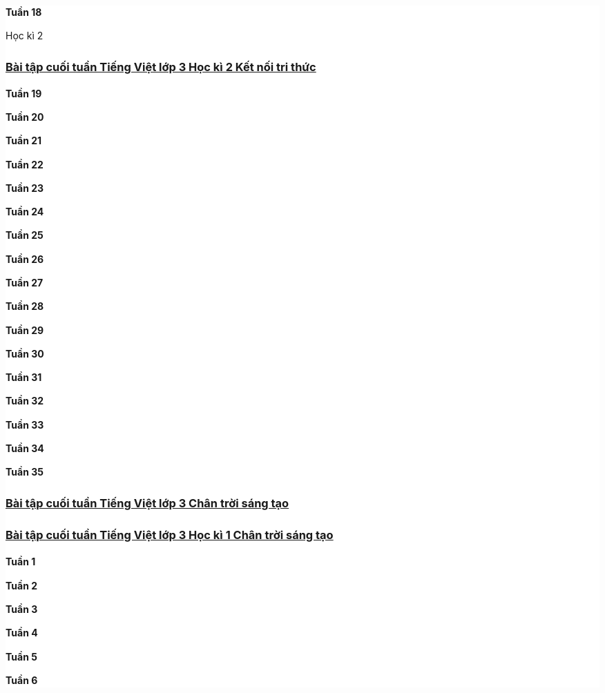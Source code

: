 **Tuần 18**

Học kì 2 

### [**Bài tập cuối tuần Tiếng Việt lớp 3 Học kì 2 Kết nối tri thức**](https://vietjack.com/bai-tap-cuoi-tuan-lop-3/bai-tap-cuoi-tuan-tieng-viet-lop-3-hoc-ki-2.jsp)

**Tuần 19**

**Tuần 20**

**Tuần 21**

**Tuần 22**

**Tuần 23**

**Tuần 24**

**Tuần 25**

**Tuần 26**

**Tuần 27**

**Tuần 28**

**Tuần 29**

**Tuần 30**

**Tuần 31**

**Tuần 32**

**Tuần 33**

**Tuần 34**

**Tuần 35**

### [**Bài tập cuối tuần Tiếng Việt lớp 3 Chân trời sáng tạo**](https://vietjack.com/bai-tap-cuoi-tuan-lop-3/bai-tap-cuoi-tuan-tieng-viet-lop-3-ctst.jsp)

### [**Bài tập cuối tuần Tiếng Việt lớp 3 Học kì 1 Chân trời sáng tạo**](https://vietjack.com/bai-tap-cuoi-tuan-lop-3/bai-tap-cuoi-tuan-tieng-viet-lop-3-hoc-ki-1-ctst.jsp)

**Tuần 1**

**Tuần 2**

**Tuần 3**

**Tuần 4**

**Tuần 5**

**Tuần 6**
